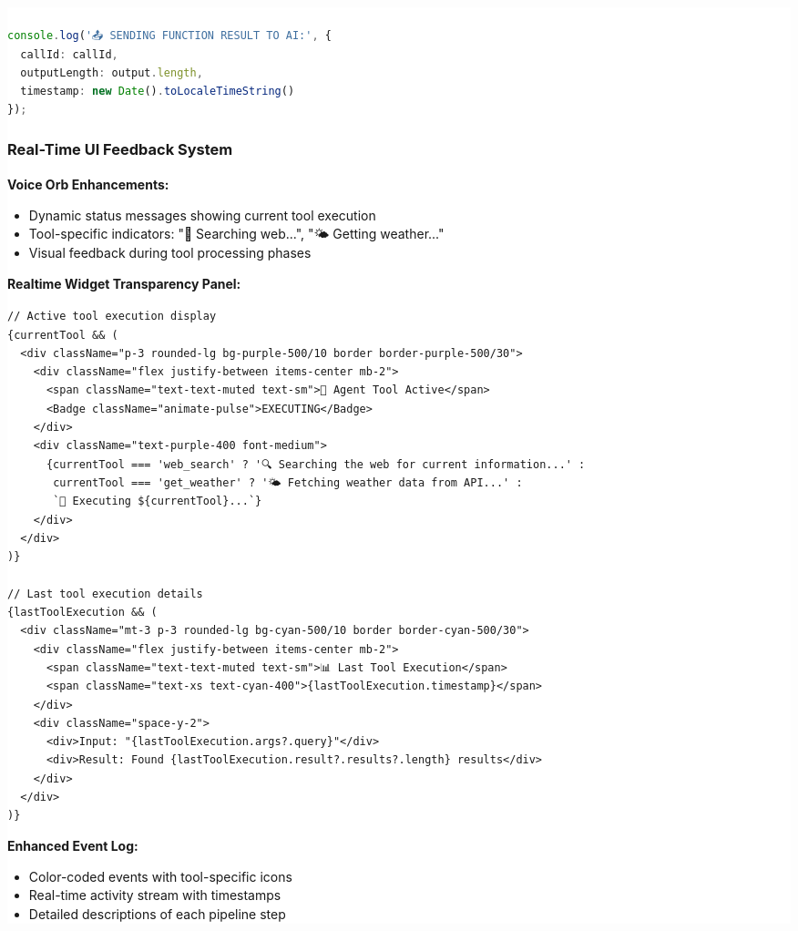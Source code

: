 ```typescript

console.log('📤 SENDING FUNCTION RESULT TO AI:', {
  callId: callId,
  outputLength: output.length,
  timestamp: new Date().toLocaleTimeString()
});
```

### Real-Time UI Feedback System

**Voice Orb Enhancements:**
- Dynamic status messages showing current tool execution
- Tool-specific indicators: "🔧 Searching web...", "🌤️ Getting weather..."
- Visual feedback during tool processing phases

**Realtime Widget Transparency Panel:**
```tsx
// Active tool execution display
{currentTool && (
  <div className="p-3 rounded-lg bg-purple-500/10 border border-purple-500/30">
    <div className="flex justify-between items-center mb-2">
      <span className="text-text-muted text-sm">🔧 Agent Tool Active</span>
      <Badge className="animate-pulse">EXECUTING</Badge>
    </div>
    <div className="text-purple-400 font-medium">
      {currentTool === 'web_search' ? '🔍 Searching the web for current information...' :
       currentTool === 'get_weather' ? '🌤️ Fetching weather data from API...' :
       `🔧 Executing ${currentTool}...`}
    </div>
  </div>
)}

// Last tool execution details
{lastToolExecution && (
  <div className="mt-3 p-3 rounded-lg bg-cyan-500/10 border border-cyan-500/30">
    <div className="flex justify-between items-center mb-2">
      <span className="text-text-muted text-sm">📊 Last Tool Execution</span>
      <span className="text-xs text-cyan-400">{lastToolExecution.timestamp}</span>
    </div>
    <div className="space-y-2">
      <div>Input: "{lastToolExecution.args?.query}"</div>
      <div>Result: Found {lastToolExecution.result?.results?.length} results</div>
    </div>
  </div>
)}
```

**Enhanced Event Log:**
- Color-coded events with tool-specific icons
- Real-time activity stream with timestamps
- Detailed descriptions of each pipeline step
